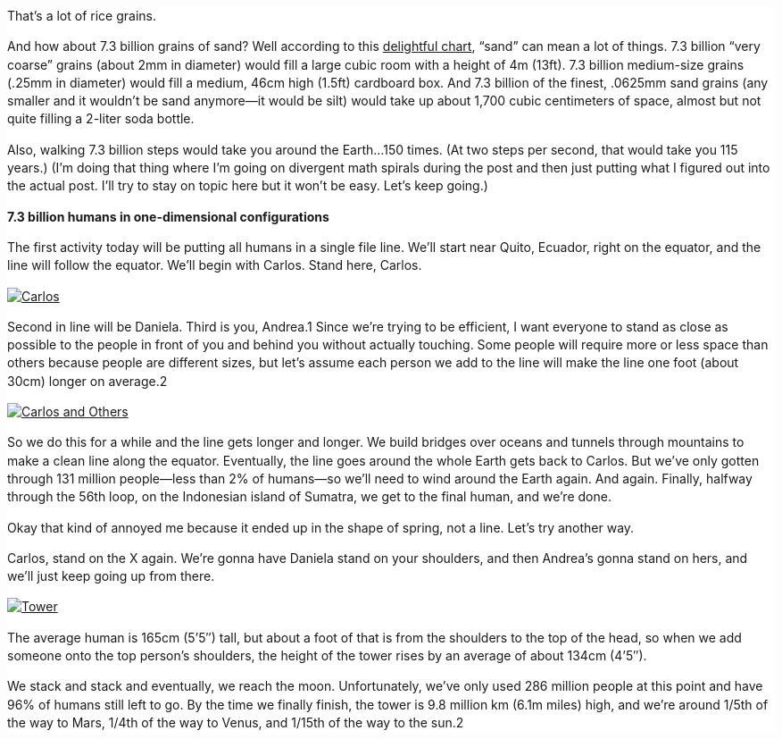 That’s a lot of rice grains.

And how about 7.3 billion grains of sand? Well according to this [delightful chart](https://upload.wikimedia.org/wikipedia/commons/e/e2/Wentworth-Grain-Size-Chart.pdf), “sand” can mean a lot of things. 7.3 billion “very coarse” grains (about 2mm in diameter) would fill a large cubic room with a height of 4m (13ft). 7.3 billion medium-size grains (.25mm in diameter) would fill a medium, 46cm high (1.5ft) cardboard box. And 7.3 billion of the finest, .0625mm sand grains (any smaller and it wouldn’t be sand anymore—it would be silt) would take up about 1,700 cubic centimeters of space, almost but not quite filling a 2-liter soda bottle.

Also, walking 7.3 billion steps would take you around the Earth…150 times. (At two steps per second, that would take you 115 years.) (I’m doing that thing where I’m going on divergent math spirals during the post and then just putting what I figured out into the actual post. I’ll try to stay on topic here but it won’t be easy. Let’s keep going.)

**7.3 billion humans in one-dimensional configurations**

The first activity today will be putting all humans in a single file line. We’ll start near Quito, Ecuador, right on the equator, and the line will follow the equator. We’ll begin with Carlos. Stand here, Carlos.

[![Carlos](https://waitbutwhy.com/wp-content/uploads/2015/03/Carlos.png)](https://waitbutwhy.com/wp-content/uploads/2015/03/Carlos.png)

Second in line will be Daniela. Third is you, Andrea.1 Since we’re trying to be efficient, I want everyone to stand as close as possible to the people in front of you and behind you without actually touching. Some people will require more or less space than others because people are different sizes, but let’s assume each person we add to the line will make the line one foot (about 30cm) longer on average.2

[![Carlos and Others](https://waitbutwhy.com/wp-content/uploads/2015/03/Carlos-and-Others.png)](https://waitbutwhy.com/wp-content/uploads/2015/03/Carlos-and-Others.png)

So we do this for a while and the line gets longer and longer. We build bridges over oceans and tunnels through mountains to make a clean line along the equator. Eventually, the line goes around the whole Earth gets back to Carlos. But we’ve only gotten through 131 million people—less than 2% of humans—so we’ll need to wind around the Earth again. And again. Finally, halfway through the 56th loop, on the Indonesian island of Sumatra, we get to the final human, and we’re done.

Okay that kind of annoyed me because it ended up in the shape of spring, not a line. Let’s try another way.

Carlos, stand on the X again. We’re gonna have Daniela stand on your shoulders, and then Andrea’s gonna stand on hers, and we’ll just keep going up from there.

[![Tower](https://waitbutwhy.com/wp-content/uploads/2015/03/Tower.png)](https://waitbutwhy.com/wp-content/uploads/2015/03/Tower.png)

The average human is 165cm (5’5″) tall, but about a foot of that is from the shoulders to the top of the head, so when we add someone onto the top person’s shoulders, the height of the tower rises by an average of about 134cm (4’5″).

We stack and stack and eventually, we reach the moon. Unfortunately, we’ve only used 286 million people at this point and have 96% of humans still left to go. By the time we finally finish, the tower is 9.8 million km (6.1m miles) high, and we’re around 1/5th of the way to Mars, 1/4th of the way to Venus, and 1/15th of the way to the sun.2
